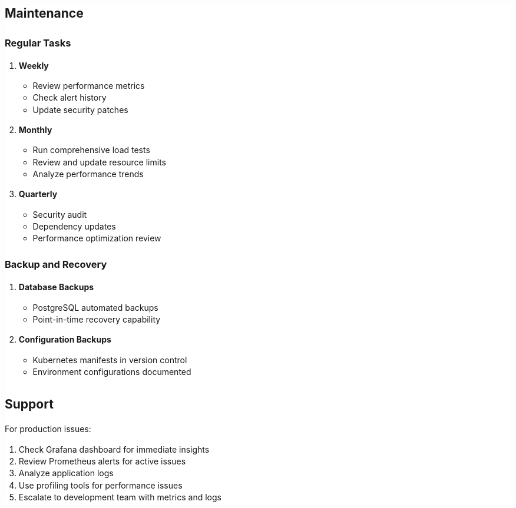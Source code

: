 ## Maintenance

### Regular Tasks

1. **Weekly**
   - Review performance metrics
   - Check alert history
   - Update security patches

2. **Monthly**
   - Run comprehensive load tests
   - Review and update resource limits
   - Analyze performance trends

3. **Quarterly**
   - Security audit
   - Dependency updates
   - Performance optimization review

### Backup and Recovery

1. **Database Backups**
   - PostgreSQL automated backups
   - Point-in-time recovery capability

2. **Configuration Backups**
   - Kubernetes manifests in version control
   - Environment configurations documented

## Support

For production issues:
1. Check Grafana dashboard for immediate insights
2. Review Prometheus alerts for active issues
3. Analyze application logs
4. Use profiling tools for performance issues
5. Escalate to development team with metrics and logs